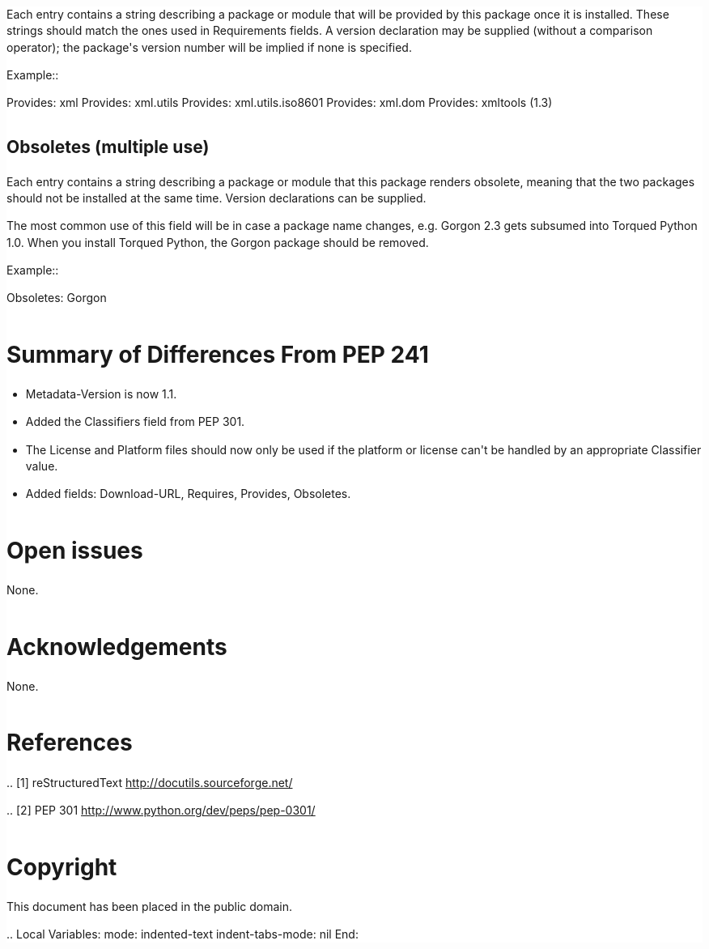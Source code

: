 Each entry contains a string describing a package or module that will be
provided by this package once it is installed. These strings should
match the ones used in Requirements fields. A version declaration may be
supplied (without a comparison operator); the package's version number
will be implied if none is specified.

Example::

Provides: xml Provides: xml.utils Provides: xml.utils.iso8601 Provides:
xml.dom Provides: xmltools (1.3)

Obsoletes (multiple use)
------------------------

Each entry contains a string describing a package or module that this
package renders obsolete, meaning that the two packages should not be
installed at the same time. Version declarations can be supplied.

The most common use of this field will be in case a package name
changes, e.g. Gorgon 2.3 gets subsumed into Torqued Python 1.0. When you
install Torqued Python, the Gorgon package should be removed.

Example::

Obsoletes: Gorgon

Summary of Differences From PEP 241
===================================

-   Metadata-Version is now 1.1.

-   Added the Classifiers field from PEP 301.

-   The License and Platform files should now only be used if the
    platform or license can't be handled by an appropriate Classifier
    value.

-   Added fields: Download-URL, Requires, Provides, Obsoletes.

Open issues
===========

None.

Acknowledgements
================

None.

References
==========

.. \[1\] reStructuredText http://docutils.sourceforge.net/

.. \[2\] PEP 301 http://www.python.org/dev/peps/pep-0301/

Copyright
=========

This document has been placed in the public domain.

.. Local Variables: mode: indented-text indent-tabs-mode: nil End:
